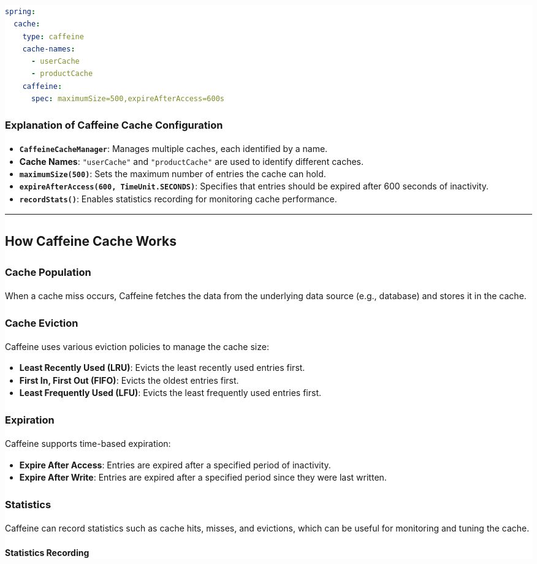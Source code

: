 ```yaml
spring:
  cache:
    type: caffeine
    cache-names:
      - userCache
      - productCache
    caffeine:
      spec: maximumSize=500,expireAfterAccess=600s
```

### Explanation of Caffeine Cache Configuration

- **`CaffeineCacheManager`**: Manages multiple caches, each identified by a name.
- **Cache Names**: `"userCache"` and `"productCache"` are used to identify different caches.
- **`maximumSize(500)`**: Sets the maximum number of entries the cache can hold.
- **`expireAfterAccess(600, TimeUnit.SECONDS)`**: Specifies that entries should be expired after 600 seconds of inactivity.
- **`recordStats()`**: Enables statistics recording for monitoring cache performance.

---

<a name="how-caffeine-cache-works"></a>
## How Caffeine Cache Works

### <a name="cache-population"></a>Cache Population

When a cache miss occurs, Caffeine fetches the data from the underlying data source (e.g., database) and stores it in the cache.

### <a name="cache-eviction"></a>Cache Eviction

Caffeine uses various eviction policies to manage the cache size:

- **Least Recently Used (LRU)**: Evicts the least recently used entries first.
- **First In, First Out (FIFO)**: Evicts the oldest entries first.
- **Least Frequently Used (LFU)**: Evicts the least frequently used entries first.

### <a name="expiration"></a>Expiration

Caffeine supports time-based expiration:

- **Expire After Access**: Entries are expired after a specified period of inactivity.
- **Expire After Write**: Entries are expired after a specified period since they were last written.

### <a name="statistics"></a>Statistics

Caffeine can record statistics such as cache hits, misses, and evictions, which can be useful for monitoring and tuning the cache.

#### Statistics Recording
